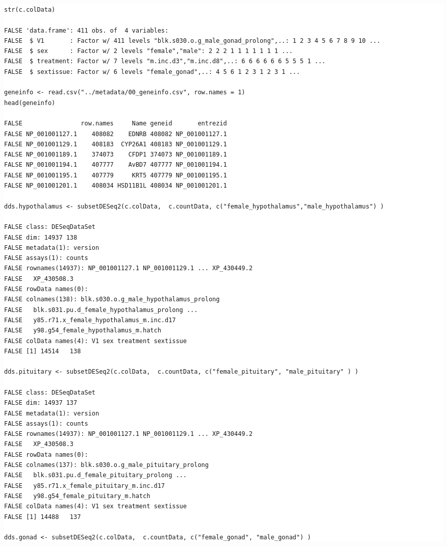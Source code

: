 
    str(c.colData)

    FALSE 'data.frame': 411 obs. of  4 variables:
    FALSE  $ V1       : Factor w/ 411 levels "blk.s030.o.g_male_gonad_prolong",..: 1 2 3 4 5 6 7 8 9 10 ...
    FALSE  $ sex      : Factor w/ 2 levels "female","male": 2 2 2 1 1 1 1 1 1 1 ...
    FALSE  $ treatment: Factor w/ 7 levels "m.inc.d3","m.inc.d8",..: 6 6 6 6 6 6 5 5 5 1 ...
    FALSE  $ sextissue: Factor w/ 6 levels "female_gonad",..: 4 5 6 1 2 3 1 2 3 1 ...

    geneinfo <- read.csv("../metadata/00_geneinfo.csv", row.names = 1)
    head(geneinfo)

    FALSE                row.names     Name geneid       entrezid
    FALSE NP_001001127.1    408082    EDNRB 408082 NP_001001127.1
    FALSE NP_001001129.1    408183  CYP26A1 408183 NP_001001129.1
    FALSE NP_001001189.1    374073    CFDP1 374073 NP_001001189.1
    FALSE NP_001001194.1    407777    AvBD7 407777 NP_001001194.1
    FALSE NP_001001195.1    407779     KRT5 407779 NP_001001195.1
    FALSE NP_001001201.1    408034 HSD11B1L 408034 NP_001001201.1

    dds.hypothalamus <- subsetDESeq2(c.colData,  c.countData, c("female_hypothalamus","male_hypothalamus") )

    FALSE class: DESeqDataSet 
    FALSE dim: 14937 138 
    FALSE metadata(1): version
    FALSE assays(1): counts
    FALSE rownames(14937): NP_001001127.1 NP_001001129.1 ... XP_430449.2
    FALSE   XP_430508.3
    FALSE rowData names(0):
    FALSE colnames(138): blk.s030.o.g_male_hypothalamus_prolong
    FALSE   blk.s031.pu.d_female_hypothalamus_prolong ...
    FALSE   y85.r71.x_female_hypothalamus_m.inc.d17
    FALSE   y98.g54_female_hypothalamus_m.hatch
    FALSE colData names(4): V1 sex treatment sextissue
    FALSE [1] 14514   138

    dds.pituitary <- subsetDESeq2(c.colData,  c.countData, c("female_pituitary", "male_pituitary" ) )

    FALSE class: DESeqDataSet 
    FALSE dim: 14937 137 
    FALSE metadata(1): version
    FALSE assays(1): counts
    FALSE rownames(14937): NP_001001127.1 NP_001001129.1 ... XP_430449.2
    FALSE   XP_430508.3
    FALSE rowData names(0):
    FALSE colnames(137): blk.s030.o.g_male_pituitary_prolong
    FALSE   blk.s031.pu.d_female_pituitary_prolong ...
    FALSE   y85.r71.x_female_pituitary_m.inc.d17
    FALSE   y98.g54_female_pituitary_m.hatch
    FALSE colData names(4): V1 sex treatment sextissue
    FALSE [1] 14488   137

    dds.gonad <- subsetDESeq2(c.colData,  c.countData, c("female_gonad", "male_gonad") )
